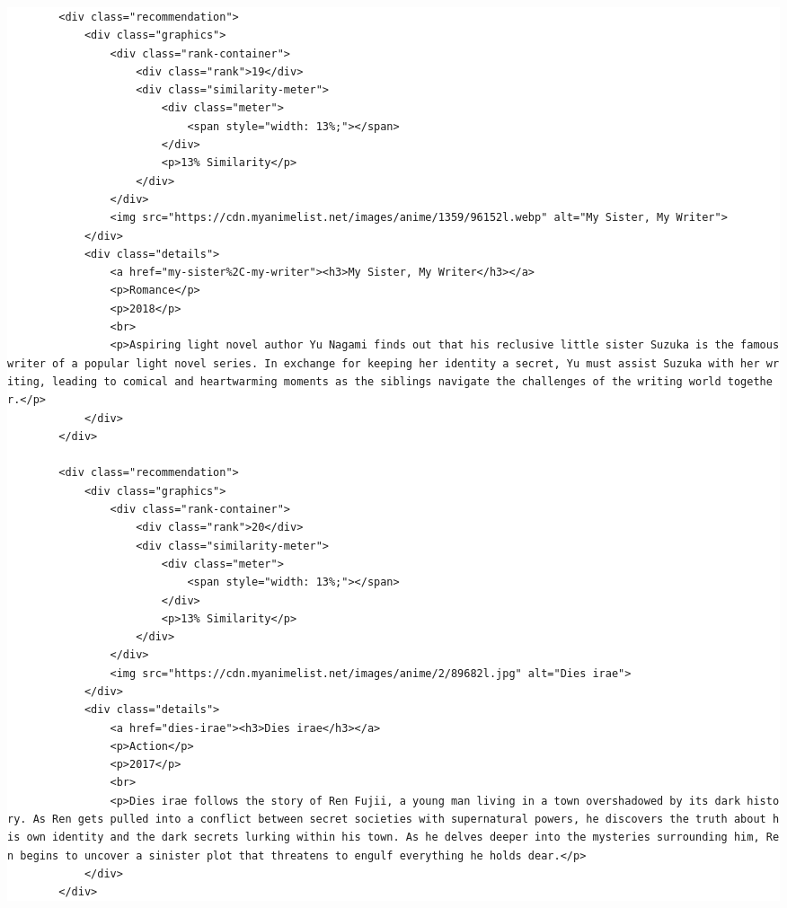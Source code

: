             <div class="recommendation">
                <div class="graphics">
                    <div class="rank-container">
                        <div class="rank">19</div>
                        <div class="similarity-meter">
                            <div class="meter">
                                <span style="width: 13%;"></span>
                            </div>
                            <p>13% Similarity</p>
                        </div>
                    </div>
                    <img src="https://cdn.myanimelist.net/images/anime/1359/96152l.webp" alt="My Sister, My Writer">
                </div>
                <div class="details">
                    <a href="my-sister%2C-my-writer"><h3>My Sister, My Writer</h3></a>
                    <p>Romance</p>
                    <p>2018</p>
                    <br>
                    <p>Aspiring light novel author Yu Nagami finds out that his reclusive little sister Suzuka is the famous writer of a popular light novel series. In exchange for keeping her identity a secret, Yu must assist Suzuka with her writing, leading to comical and heartwarming moments as the siblings navigate the challenges of the writing world together.</p>
                </div>
            </div>

            <div class="recommendation">
                <div class="graphics">
                    <div class="rank-container">
                        <div class="rank">20</div>
                        <div class="similarity-meter">
                            <div class="meter">
                                <span style="width: 13%;"></span>
                            </div>
                            <p>13% Similarity</p>
                        </div>
                    </div>
                    <img src="https://cdn.myanimelist.net/images/anime/2/89682l.jpg" alt="Dies irae">
                </div>
                <div class="details">
                    <a href="dies-irae"><h3>Dies irae</h3></a>
                    <p>Action</p>
                    <p>2017</p>
                    <br>
                    <p>Dies irae follows the story of Ren Fujii, a young man living in a town overshadowed by its dark history. As Ren gets pulled into a conflict between secret societies with supernatural powers, he discovers the truth about his own identity and the dark secrets lurking within his town. As he delves deeper into the mysteries surrounding him, Ren begins to uncover a sinister plot that threatens to engulf everything he holds dear.</p>
                </div>
            </div>
